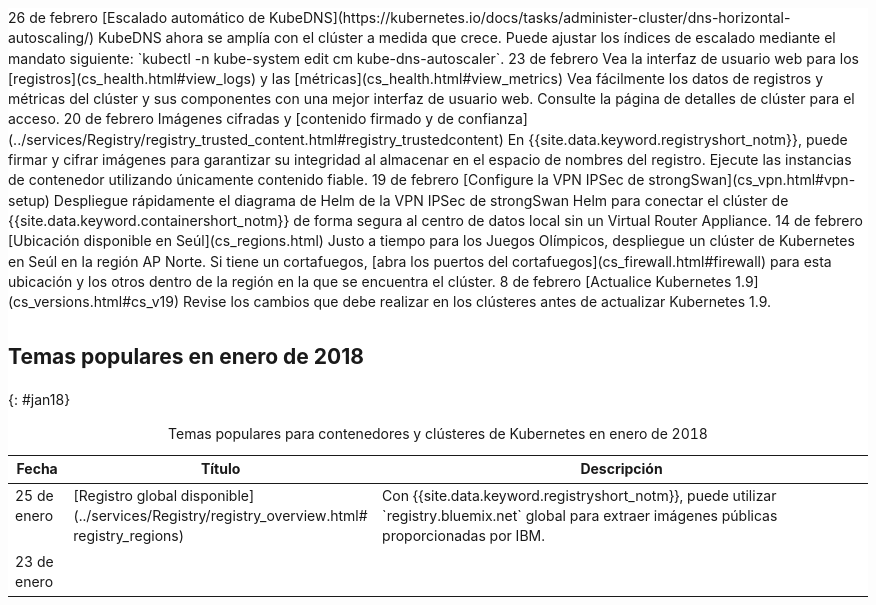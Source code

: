 <tr>
<td>26 de febrero</td>
<td>[Escalado automático de KubeDNS](https://kubernetes.io/docs/tasks/administer-cluster/dns-horizontal-autoscaling/)</td>
<td>KubeDNS ahora se amplía con el clúster a medida que crece. Puede ajustar los índices de escalado mediante el mandato siguiente: `kubectl -n kube-system edit cm kube-dns-autoscaler`.</td>
</tr>
<tr>
<td>23 de febrero</td>
<td>Vea la interfaz de usuario web para los [registros](cs_health.html#view_logs) y las [métricas](cs_health.html#view_metrics)</td>
<td>Vea fácilmente los datos de registros y métricas del clúster y sus componentes con una mejor interfaz de usuario web. Consulte la página de detalles de clúster para el acceso.</td>
</tr>
<tr>
<td>20 de febrero</td>
<td>Imágenes cifradas y [contenido firmado y de confianza](../services/Registry/registry_trusted_content.html#registry_trustedcontent)</td>
<td>En {{site.data.keyword.registryshort_notm}}, puede firmar y cifrar imágenes para garantizar su integridad al almacenar en el espacio de nombres del registro. Ejecute las instancias de contenedor utilizando únicamente contenido fiable.</td>
</tr>
<tr>
<td>19 de febrero</td>
<td>[Configure la VPN IPSec de strongSwan](cs_vpn.html#vpn-setup)</td>
<td>Despliegue rápidamente el diagrama de Helm de la VPN IPSec de strongSwan Helm para conectar el clúster de {{site.data.keyword.containershort_notm}} de forma segura al centro de datos local sin un Virtual Router Appliance.</td>
</tr>
<tr>
<td>14 de febrero</td>
<td>[Ubicación disponible en Seúl](cs_regions.html)</td>
<td>Justo a tiempo para los Juegos Olímpicos, despliegue un clúster de Kubernetes en Seúl en la región AP Norte. Si tiene un cortafuegos, [abra los puertos del cortafuegos](cs_firewall.html#firewall) para esta ubicación y los otros dentro de la región en la que se encuentra el clúster.</td>
</tr>
<tr>
<td>8 de febrero</td>
<td>[Actualice Kubernetes 1.9](cs_versions.html#cs_v19)</td>
<td>Revise los cambios que debe realizar en los clústeres antes de actualizar Kubernetes 1.9.</td>
</tr>
</tbody></table>

## Temas populares en enero de 2018
{: #jan18}

<table summary="La tabla muestra los temas populares. Las filas se leen de izquierda a derecha, con la fecha en la columna uno, el título de la característica en la columna dos y una descripción en la columna tres.">
<caption>Temas populares para contenedores y clústeres de Kubernetes en enero de 2018</caption>
<thead>
<th>Fecha</th>
<th>Título</th>
<th>Descripción</th>
</thead>
<tbody>
<td>25 de enero</td>
<td>[Registro global disponible](../services/Registry/registry_overview.html#registry_regions)</td>
<td>Con {{site.data.keyword.registryshort_notm}}, puede utilizar `registry.bluemix.net` global para extraer imágenes públicas proporcionadas por IBM.</td>
</tr>
<tr>
<td>23 de enero</td>